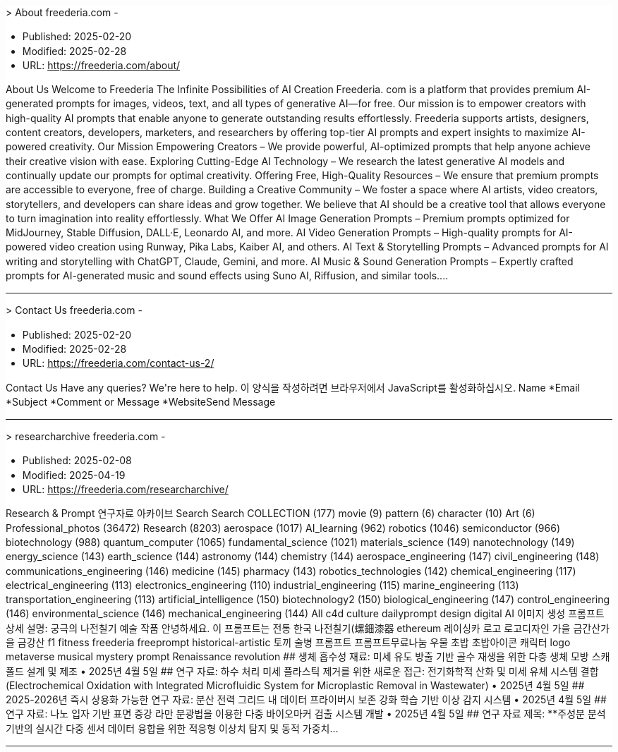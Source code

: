 &gt; About freederia.com -

- Published: 2025-02-20
- Modified: 2025-02-28
- URL: https://freederia.com/about/

About Us Welcome to Freederia The Infinite Possibilities of AI Creation Freederia. com is a platform that provides premium AI-generated prompts for images, videos, text, and all types of generative AI—for free. Our mission is to empower creators with high-quality AI prompts that enable anyone to generate outstanding results effortlessly. Freederia supports artists, designers, content creators, developers, marketers, and researchers by offering top-tier AI prompts and expert insights to maximize AI-powered creativity. Our Mission Empowering Creators – We provide powerful, AI-optimized prompts that help anyone achieve their creative vision with ease. Exploring Cutting-Edge AI Technology – We research the latest generative AI models and continually update our prompts for optimal creativity. Offering Free, High-Quality Resources – We ensure that premium prompts are accessible to everyone, free of charge. Building a Creative Community – We foster a space where AI artists, video creators, storytellers, and developers can share ideas and grow together. We believe that AI should be a creative tool that allows everyone to turn imagination into reality effortlessly. What We Offer AI Image Generation Prompts – Premium prompts optimized for MidJourney, Stable Diffusion, DALL·E, Leonardo AI, and more. AI Video Generation Prompts – High-quality prompts for AI-powered video creation using Runway, Pika Labs, Kaiber AI, and others. AI Text &amp; Storytelling Prompts – Advanced prompts for AI writing and storytelling with ChatGPT, Claude, Gemini, and more. AI Music &amp; Sound Generation Prompts – Expertly crafted prompts for AI-generated music and sound effects using Suno AI, Riffusion, and similar tools....

---

&gt; Contact Us freederia.com -

- Published: 2025-02-20
- Modified: 2025-02-28
- URL: https://freederia.com/contact-us-2/

Contact Us Have any queries? We&#039;re here to help. 이 양식을 작성하려면 브라우저에서 JavaScript를 활성화하십시오. Name *Email *Subject *Comment or Message *WebsiteSend Message

---

&gt; researcharchive freederia.com -

- Published: 2025-02-08
- Modified: 2025-04-19
- URL: https://freederia.com/researcharchive/

Research &amp; Prompt 연구자료 아카이브 Search Search COLLECTION (177) movie (9) pattern (6) character (10) Art (6) Professional_photos (36472) Research (8203) aerospace (1017) AI_learning (962) robotics (1046) semiconductor (966) biotechnology (988) quantum_computer (1065) fundamental_science (1021) materials_science (149) nanotechnology (149) energy_science (143) earth_science (144) astronomy (144) chemistry (144) aerospace_engineering (147) civil_engineering (148) communications_engineering (146) medicine (145) pharmacy (143) robotics_technologies (142) chemical_engineering (117) electrical_engineering (113) electronics_engineering (110) industrial_engineering (115) marine_engineering (113) transportation_engineering (113) artificial_intelligence (150) biotechnology2 (150) biological_engineering (147) control_engineering (146) environmental_science (146) mechanical_engineering (144) All c4d culture dailyprompt design digital AI 이미지 생성 프롬프트 상세 설명: 궁극의 나전칠기 예술 작품 안녕하세요. 이 프롬프트는 전통 한국 나전칠기(螺鈿漆器 ethereum 레이싱카 로고 로고디자인 가을 금간산가을 금강산 f1 fitness freederia freeprompt historical-artistic 토끼 술병 프롬프트 프롬프트무료나눔 우물 초밥 초밥아이콘 캐릭터 logo metaverse musical mystery prompt Renaissance revolution ## 생체 흡수성 재료: 미세 유도 방출 기반 골수 재생을 위한 다층 생체 모방 스캐폴드 설계 및 제조 • 2025년 4월 5일 ## 연구 자료: 하수 처리 미세 플라스틱 제거를 위한 새로운 접근: 전기화학적 산화 및 미세 유체 시스템 결합 (Electrochemical Oxidation with Integrated Microfluidic System for Microplastic Removal in Wastewater) • 2025년 4월 5일 ## 2025-2026년 즉시 상용화 가능한 연구 자료: 분산 전력 그리드 내 데이터 프라이버시 보존 강화 학습 기반 이상 감지 시스템 • 2025년 4월 5일 ## 연구 자료: 나노 입자 기반 표면 증강 라만 분광법을 이용한 다중 바이오마커 검출 시스템 개발 • 2025년 4월 5일 ## 연구 자료 제목: **주성분 분석 기반의 실시간 다중 센서 데이터 융합을 위한 적응형 이상치 탐지 및 동적 가중치...

---